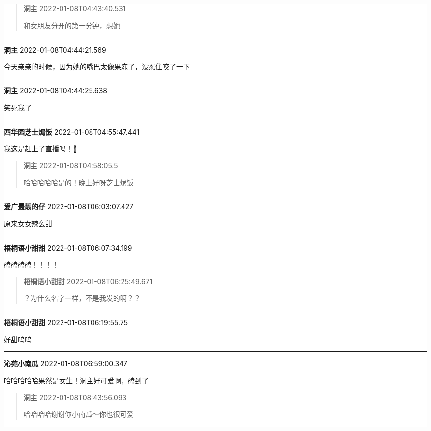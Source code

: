 > **洞主** 2022-01-08T04:43:40.531
> 
> 和女朋友分开的第一分钟，想她


---

**洞主** 2022-01-08T04:44:21.569

今天亲亲的时候，因为她的嘴巴太像果冻了，没忍住咬了一下

---

**洞主** 2022-01-08T04:44:25.638

笑死我了

---

**西华园芝士焗饭** 2022-01-08T04:55:47.441

我这是赶上了直播吗！🤩

> **洞主** 2022-01-08T04:58:05.5
> 
> 哈哈哈哈哈是的！晚上好呀芝士焗饭


---

**爱广最靓的仔** 2022-01-08T06:03:07.427

原来女女辣么甜

---

**梧桐语小甜甜** 2022-01-08T06:07:34.199

磕磕磕磕！！！！

> **梧桐语小甜甜** 2022-01-08T06:25:49.671
> 
> ？为什么名字一样，不是我发的啊？？


---

**梧桐语小甜甜** 2022-01-08T06:19:55.75

好甜呜呜

---

**沁苑小南瓜** 2022-01-08T06:59:00.347

哈哈哈哈哈果然是女生！洞主好可爱啊，磕到了

> **洞主** 2022-01-08T08:43:56.093
> 
> 哈哈哈哈谢谢你小南瓜～你也很可爱


---

